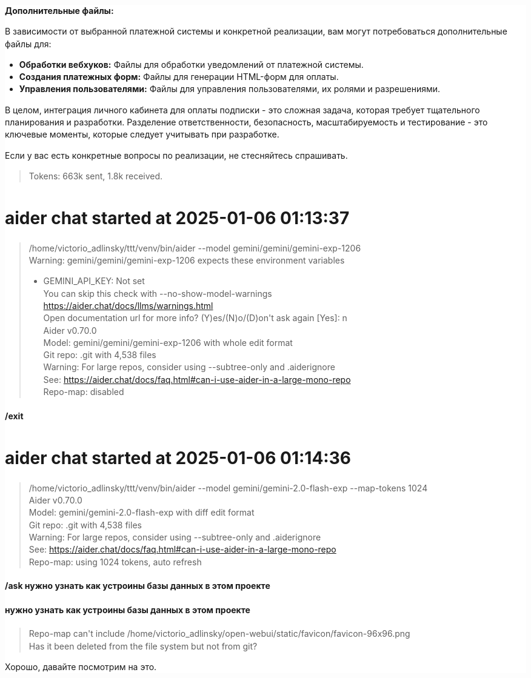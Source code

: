 **Дополнительные файлы:**

В зависимости от выбранной платежной системы и конкретной реализации, вам могут потребоваться дополнительные файлы для:

*   **Обработки вебхуков:** Файлы для обработки уведомлений от платежной системы.
*   **Создания платежных форм:** Файлы для генерации HTML-форм для оплаты.
*   **Управления пользователями:** Файлы для управления пользователями, их ролями и разрешениями.

В целом, интеграция личного кабинета для оплаты подписки - это сложная задача, которая требует тщательного планирования и разработки. Разделение ответственности, безопасность, масштабируемость и тестирование - это ключевые моменты, которые следует учитывать при разработке.

Если у вас есть конкретные вопросы по реализации, не стесняйтесь спрашивать.

> Tokens: 663k sent, 1.8k received.  

# aider chat started at 2025-01-06 01:13:37

> /home/victorio_adlinsky/ttt/venv/bin/aider --model gemini/gemini/gemini-exp-1206  
> Warning: gemini/gemini/gemini-exp-1206 expects these environment variables  
> - GEMINI_API_KEY: Not set  
> You can skip this check with --no-show-model-warnings  
> https://aider.chat/docs/llms/warnings.html  
> Open documentation url for more info? (Y)es/(N)o/(D)on't ask again [Yes]: n  
> Aider v0.70.0  
> Model: gemini/gemini/gemini-exp-1206 with whole edit format  
> Git repo: .git with 4,538 files  
> Warning: For large repos, consider using --subtree-only and .aiderignore  
> See: https://aider.chat/docs/faq.html#can-i-use-aider-in-a-large-mono-repo  
> Repo-map: disabled  

#### /exit  

# aider chat started at 2025-01-06 01:14:36

> /home/victorio_adlinsky/ttt/venv/bin/aider --model gemini/gemini-2.0-flash-exp --map-tokens 1024  
> Aider v0.70.0  
> Model: gemini/gemini-2.0-flash-exp with diff edit format  
> Git repo: .git with 4,538 files  
> Warning: For large repos, consider using --subtree-only and .aiderignore  
> See: https://aider.chat/docs/faq.html#can-i-use-aider-in-a-large-mono-repo  
> Repo-map: using 1024 tokens, auto refresh  

#### /ask нужно узнать как устроины базы данных в этом проекте  

#### нужно узнать как устроины базы данных в этом проекте  
> Repo-map can't include /home/victorio_adlinsky/open-webui/static/favicon/favicon-96x96.png  
> Has it been deleted from the file system but not from git?  

Хорошо, давайте посмотрим на это.

